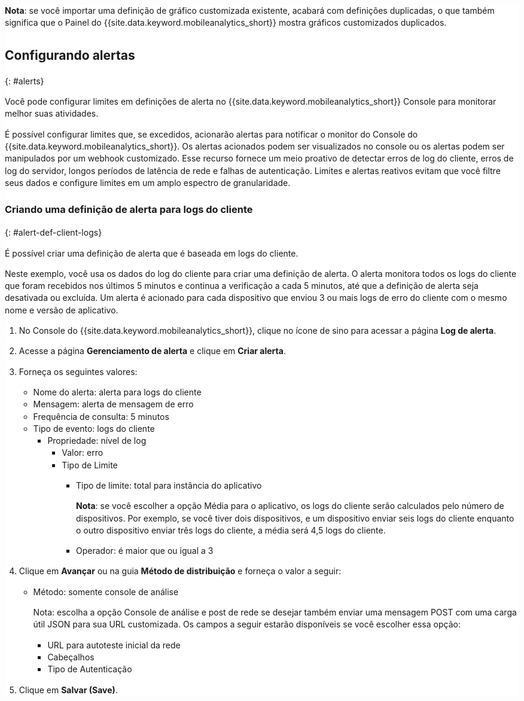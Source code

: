 **Nota**: se você importar uma definição de gráfico customizada existente, acabará com definições duplicadas, o que também significa que o Painel do {{site.data.keyword.mobileanalytics_short}} mostra gráficos customizados duplicados.

## Configurando alertas
{: #alerts}

Você pode configurar limites em definições de alerta no {{site.data.keyword.mobileanalytics_short}} Console para monitorar melhor suas atividades.

É possível configurar limites que, se excedidos, acionarão alertas para notificar o monitor do Console do {{site.data.keyword.mobileanalytics_short}}. Os alertas acionados podem ser visualizados no console ou os alertas podem ser manipulados por um webhook customizado. Esse recurso fornece um meio proativo de detectar erros de log do cliente, erros de log do servidor, longos períodos de latência de rede e falhas de autenticação. Limites e alertas reativos evitam que você filtre seus dados e configure limites em um amplo espectro de granularidade.

### Criando uma definição de alerta para logs do cliente
{: #alert-def-client-logs}

É possível criar uma definição de alerta que é baseada em logs do cliente.

Neste exemplo, você usa os dados do log do cliente para criar uma definição de alerta. O alerta monitora todos os logs do cliente que foram recebidos nos últimos 5 minutos e continua a verificação a cada 5 minutos, até que a definição de alerta seja desativada ou excluída. Um alerta é acionado para cada dispositivo que enviou 3 ou mais logs de erro do cliente com o mesmo nome e versão de aplicativo.

1. No Console do {{site.data.keyword.mobileanalytics_short}}, clique no ícone de sino para acessar a página **Log de alerta**.
2. Acesse a página **Gerenciamento de alerta** e clique em **Criar alerta**.
3. Forneça os seguintes valores:
	* Nome do alerta: alerta para logs do cliente
	* Mensagem: alerta de mensagem de erro
	* Frequência de consulta: 5 minutos
	* Tipo de evento: logs do cliente
		* Propriedade: nível de log
			* Valor: erro
			* Tipo de Limite
				* Tipo de limite: total para instância do aplicativo

					**Nota**: se você escolher a opção Média para o aplicativo, os logs do cliente serão calculados pelo número de dispositivos. Por exemplo, se você tiver dois dispositivos, e um dispositivo enviar seis logs do cliente enquanto o outro dispositivo enviar três logs do cliente, a média será 4,5 logs do cliente.
				* Operador: é maior que ou igual a 3
	<!-- insert alert definition tab image? -->

4. Clique em **Avançar** ou na guia **Método de distribuição** e forneça o valor a seguir:
	* Método: somente console de análise

		Nota: escolha a opção Console de análise e post de rede se desejar também enviar uma mensagem POST com uma carga útil JSON para sua URL customizada. Os campos a seguir estarão disponíveis se você escolher essa opção:
		* URL para autoteste inicial da rede
        * Cabeçalhos
        * Tipo de Autenticação
5. Clique em **Salvar (Save)**.
